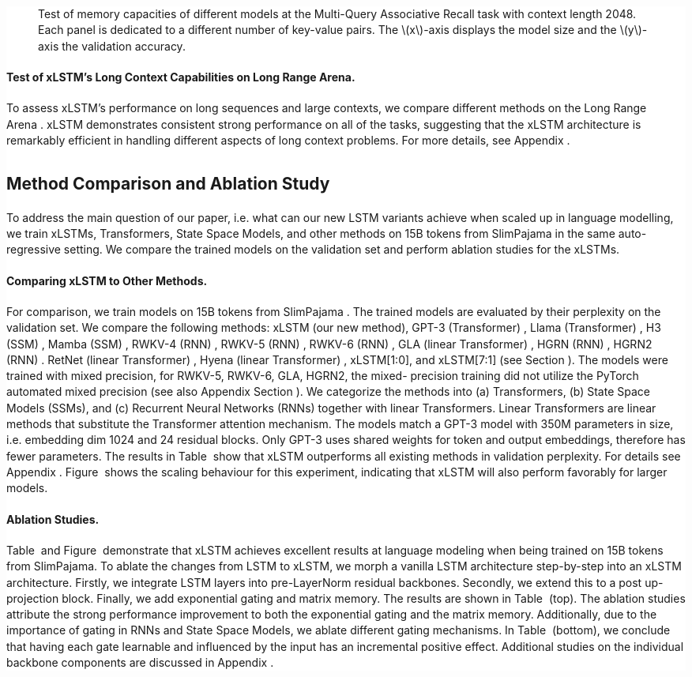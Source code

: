 <figure>
<span class="image placeholder" data-original-image-src="figures/MQAR_MainPaper.pdf" data-original-image-title="" width="\textwidth"></span>
<figcaption>Test of memory capacities of different models at the Multi-Query Associative Recall task with context length 2048. Each panel is dedicated to a different number of key-value pairs. The <span class="math inline">\(x\)</span>-axis displays the model size and the <span class="math inline">\(y\)</span>-axis the validation accuracy.  </figcaption>
</figure>

#### Test of xLSTM’s Long Context Capabilities on Long Range Arena.

To assess xLSTM’s performance on long sequences and large contexts, we compare different methods on the Long Range Arena . xLSTM demonstrates consistent strong performance on all of the tasks, suggesting that the xLSTM architecture is remarkably efficient in handling different aspects of long context problems. For more details, see Appendix .

## Method Comparison and Ablation Study

To address the main question of our paper, i.e. what can our new LSTM variants achieve when scaled up in language modelling, we train xLSTMs, Transformers, State Space Models, and other methods on 15B tokens from SlimPajama in the same auto-regressive setting. We compare the trained models on the validation set and perform ablation studies for the xLSTMs.

#### Comparing xLSTM to Other Methods.

For comparison, we train models on 15B tokens from SlimPajama . The trained models are evaluated by their perplexity on the validation set. We compare the following methods: xLSTM (our new method), GPT-3 (Transformer) , Llama (Transformer) , H3 (SSM) , Mamba (SSM) , RWKV-4 (RNN) , RWKV-5 (RNN) , RWKV-6 (RNN) , GLA (linear Transformer) , HGRN (RNN) , HGRN2 (RNN) . RetNet (linear Transformer) , Hyena (linear Transformer) , xLSTM\[1:0\], and xLSTM\[7:1\] (see Section ). The models were trained with mixed precision, for RWKV-5, RWKV-6, GLA, HGRN2, the mixed- precision training did not utilize the PyTorch automated mixed precision (see also Appendix Section ). We categorize the methods into (a) Transformers, (b) State Space Models (SSMs), and (c) Recurrent Neural Networks (RNNs) together with linear Transformers. Linear Transformers are linear methods that substitute the Transformer attention mechanism. The models match a GPT-3 model with 350M parameters in size, i.e. embedding dim 1024 and 24 residual blocks. Only GPT-3 uses shared weights for token and output embeddings, therefore has fewer parameters. The results in Table  show that xLSTM outperforms all existing methods in validation perplexity. For details see Appendix . Figure  shows the scaling behaviour for this experiment, indicating that xLSTM will also perform favorably for larger models.

#### Ablation Studies.

Table  and Figure  demonstrate that xLSTM achieves excellent results at language modeling when being trained on 15B tokens from SlimPajama. To ablate the changes from LSTM to xLSTM, we morph a vanilla LSTM architecture step-by-step into an xLSTM architecture. Firstly, we integrate LSTM layers into pre-LayerNorm residual backbones. Secondly, we extend this to a post up-projection block. Finally, we add exponential gating and matrix memory. The results are shown in Table  (top). The ablation studies attribute the strong performance improvement to both the exponential gating and the matrix memory. Additionally, due to the importance of gating in RNNs and State Space Models, we ablate different gating mechanisms. In Table  (bottom), we conclude that having each gate learnable and influenced by the input has an incremental positive effect. Additional studies on the individual backbone components are discussed in Appendix .
